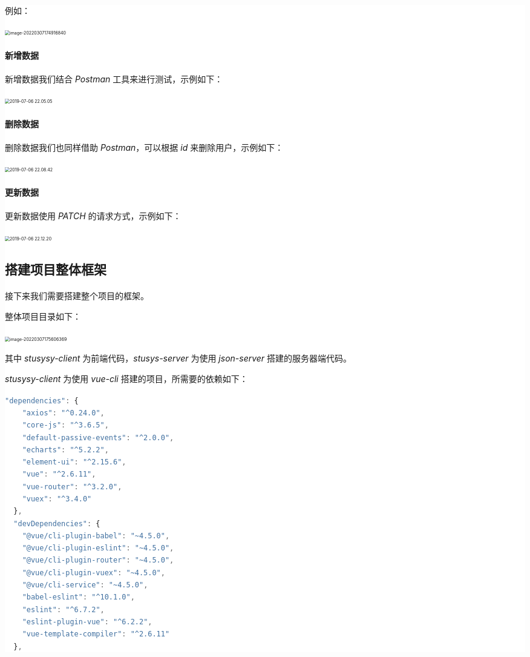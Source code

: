 例如：

<img src="https://xiejie-typora.oss-cn-chengdu.aliyuncs.com/2022-03-07-094917.png" alt="image-20220307174916840" style="zoom:50%;" />

#### 新增数据

新增数据我们结合 *Postman* 工具来进行测试，示例如下：

<img src="https://xiejie-typora.oss-cn-chengdu.aliyuncs.com/2022-03-07-095124.gif" alt="2019-07-06 22.05.05" style="zoom:50%;" />

#### 删除数据

删除数据我们也同样借助 *Postman*，可以根据 *id* 来删除用户，示例如下：

<img src="https://xiejie-typora.oss-cn-chengdu.aliyuncs.com/2022-03-07-095151.gif" alt="2019-07-06 22.08.42" style="zoom:50%;" />

#### 更新数据

更新数据使用 *PATCH* 的请求方式，示例如下：

<img src="https://xiejie-typora.oss-cn-chengdu.aliyuncs.com/2022-03-07-095215.gif" alt="2019-07-06 22.12.20" style="zoom:50%;" />





## 搭建项目整体框架

接下来我们需要搭建整个项目的框架。

整体项目目录如下：

<img src="https://xiejie-typora.oss-cn-chengdu.aliyuncs.com/2022-03-07-095607.png" alt="image-20220307175606369" style="zoom:50%;" />

其中 *stusysy-client* 为前端代码，*stusys-server* 为使用 *json-server* 搭建的服务器端代码。



*stusysy-client* 为使用 *vue-cli* 搭建的项目，所需要的依赖如下：

```js
"dependencies": {
    "axios": "^0.24.0",
    "core-js": "^3.6.5",
    "default-passive-events": "^2.0.0",
    "echarts": "^5.2.2",
    "element-ui": "^2.15.6",
    "vue": "^2.6.11",
    "vue-router": "^3.2.0",
    "vuex": "^3.4.0"
  },
  "devDependencies": {
    "@vue/cli-plugin-babel": "~4.5.0",
    "@vue/cli-plugin-eslint": "~4.5.0",
    "@vue/cli-plugin-router": "~4.5.0",
    "@vue/cli-plugin-vuex": "~4.5.0",
    "@vue/cli-service": "~4.5.0",
    "babel-eslint": "^10.1.0",
    "eslint": "^6.7.2",
    "eslint-plugin-vue": "^6.2.2",
    "vue-template-compiler": "^2.6.11"
  },
```
